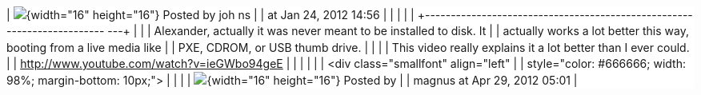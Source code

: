 | ![](images/icons/comment_16.gif){width="16" height="16"} Posted by joh
ns |
| at Jan 24, 2012 14:56
   |
|
   |
| </div>
   |
+-----------------------------------------------------------------------
---+
|  <font class="smallfont">
   |
| Alexander, actually it was never meant to be installed to disk. It
   |
| actually works a lot better this way, booting from a live media like
   |
| PXE, CDROM, or USB thumb drive.
   |
|
   |
| This video really explains it a lot better than I ever could.
   |
| <http://www.youtube.com/watch?v=ieGWbo94geE>
   |
|
   |
| </font>
   |
| <div class="smallfont" align="left"
   |
| style="color: #666666; width: 98%; margin-bottom: 10px;">
   |
|
   |
| ![](images/icons/comment_16.gif){width="16" height="16"} Posted by
   |
| magnus at Apr 29, 2012 05:01
   |